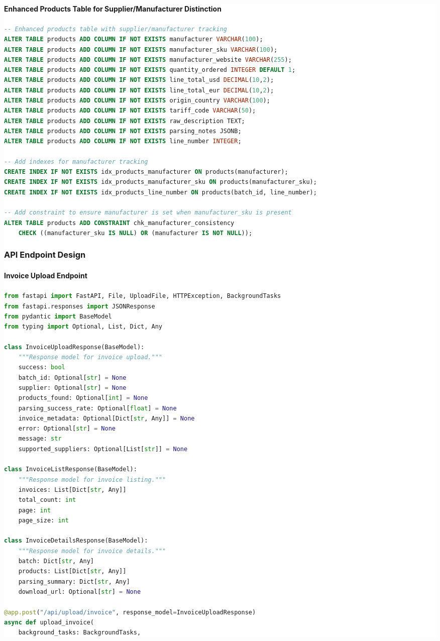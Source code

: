 #### Enhanced Products Table for Supplier/Manufacturer Distinction
```sql
-- Enhanced products table with supplier/manufacturer tracking
ALTER TABLE products ADD COLUMN IF NOT EXISTS manufacturer VARCHAR(100);
ALTER TABLE products ADD COLUMN IF NOT EXISTS manufacturer_sku VARCHAR(100);
ALTER TABLE products ADD COLUMN IF NOT EXISTS manufacturer_website VARCHAR(255);
ALTER TABLE products ADD COLUMN IF NOT EXISTS quantity_ordered INTEGER DEFAULT 1;
ALTER TABLE products ADD COLUMN IF NOT EXISTS line_total_usd DECIMAL(10,2);
ALTER TABLE products ADD COLUMN IF NOT EXISTS line_total_eur DECIMAL(10,2);
ALTER TABLE products ADD COLUMN IF NOT EXISTS origin_country VARCHAR(100);
ALTER TABLE products ADD COLUMN IF NOT EXISTS tariff_code VARCHAR(50);
ALTER TABLE products ADD COLUMN IF NOT EXISTS raw_description TEXT;
ALTER TABLE products ADD COLUMN IF NOT EXISTS parsing_notes JSONB;
ALTER TABLE products ADD COLUMN IF NOT EXISTS line_number INTEGER;

-- Add indexes for manufacturer tracking
CREATE INDEX IF NOT EXISTS idx_products_manufacturer ON products(manufacturer);
CREATE INDEX IF NOT EXISTS idx_products_manufacturer_sku ON products(manufacturer_sku);
CREATE INDEX IF NOT EXISTS idx_products_line_number ON products(batch_id, line_number);

-- Add constraint to ensure manufacturer is set when manufacturer_sku is present
ALTER TABLE products ADD CONSTRAINT chk_manufacturer_consistency 
    CHECK ((manufacturer_sku IS NULL) OR (manufacturer IS NOT NULL));
```

### API Endpoint Design

#### Invoice Upload Endpoint
```python
from fastapi import FastAPI, File, UploadFile, HTTPException, BackgroundTasks
from fastapi.responses import JSONResponse
from pydantic import BaseModel
from typing import Optional, List, Dict, Any

class InvoiceUploadResponse(BaseModel):
    """Response model for invoice upload."""
    success: bool
    batch_id: Optional[str] = None
    supplier: Optional[str] = None
    products_found: Optional[int] = None
    parsing_success_rate: Optional[float] = None
    invoice_metadata: Optional[Dict[str, Any]] = None
    error: Optional[str] = None
    message: str
    supported_suppliers: Optional[List[str]] = None

class InvoiceListResponse(BaseModel):
    """Response model for invoice listing."""
    invoices: List[Dict[str, Any]]
    total_count: int
    page: int
    page_size: int

class InvoiceDetailsResponse(BaseModel):
    """Response model for invoice details."""
    batch: Dict[str, Any]
    products: List[Dict[str, Any]]
    parsing_summary: Dict[str, Any]
    download_url: Optional[str] = None

@app.post("/api/upload/invoice", response_model=InvoiceUploadResponse)
async def upload_invoice(
    background_tasks: BackgroundTasks,
```